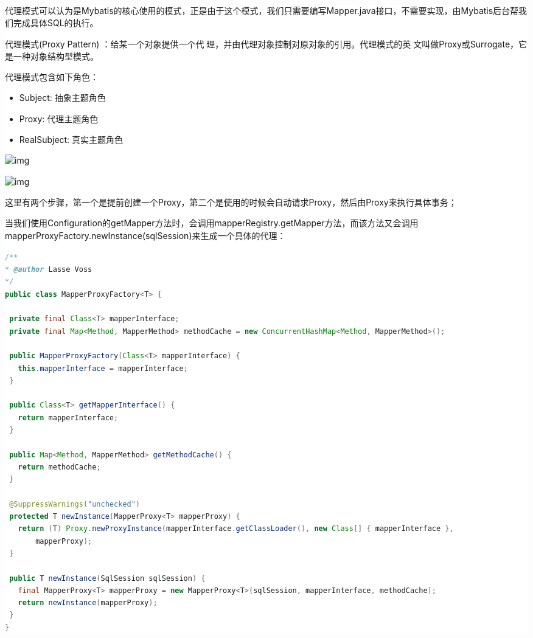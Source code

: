 代理模式可以认为是Mybatis的核心使用的模式，正是由于这个模式，我们只需要编写Mapper.java接口，不需要实现，由Mybatis后台帮我们完成具体SQL的执行。

代理模式(Proxy Pattern) ：给某一个对象提供一个代 理，并由代理对象控制对原对象的引用。代理模式的英 文叫做Proxy或Surrogate，它是一种对象结构型模式。

代理模式包含如下角色：

- Subject: 抽象主题角色

- Proxy: 代理主题角色

- RealSubject: 真实主题角色

  

![img](https://mmbiz.qpic.cn/mmbiz_jpg/6fuT3emWI5LboV0t4ogFgjLgQo3GOmUUvpickQIq8Vpc7nboMKcic4tCevRsoibxQzicWoggWYJB4uqHKRtJoNCqeg/640?wx_fmt=jpeg&tp=webp&wxfrom=5&wx_lazy=1&wx_co=1)

![img](https://mmbiz.qpic.cn/mmbiz_jpg/6fuT3emWI5LboV0t4ogFgjLgQo3GOmUUpypibU0HO54ic5rtGPRr6VgowECZtlRVJthpViaw27N79gcic2UWYO9uBQ/640?wx_fmt=jpeg&tp=webp&wxfrom=5&wx_lazy=1&wx_co=1)

这里有两个步骤，第一个是提前创建一个Proxy，第二个是使用的时候会自动请求Proxy，然后由Proxy来执行具体事务；

当我们使用Configuration的getMapper方法时，会调用mapperRegistry.getMapper方法，而该方法又会调用mapperProxyFactory.newInstance(sqlSession)来生成一个具体的代理：

```java
/**
* @author Lasse Voss
*/
public class MapperProxyFactory<T> {

 private final Class<T> mapperInterface;
 private final Map<Method, MapperMethod> methodCache = new ConcurrentHashMap<Method, MapperMethod>();

 public MapperProxyFactory(Class<T> mapperInterface) {
   this.mapperInterface = mapperInterface;
 }

 public Class<T> getMapperInterface() {
   return mapperInterface;
 }

 public Map<Method, MapperMethod> getMethodCache() {
   return methodCache;
 }

 @SuppressWarnings("unchecked")
 protected T newInstance(MapperProxy<T> mapperProxy) {
   return (T) Proxy.newProxyInstance(mapperInterface.getClassLoader(), new Class[] { mapperInterface },
       mapperProxy);
 }

 public T newInstance(SqlSession sqlSession) {
   final MapperProxy<T> mapperProxy = new MapperProxy<T>(sqlSession, mapperInterface, methodCache);
   return newInstance(mapperProxy);
 }
}
```
